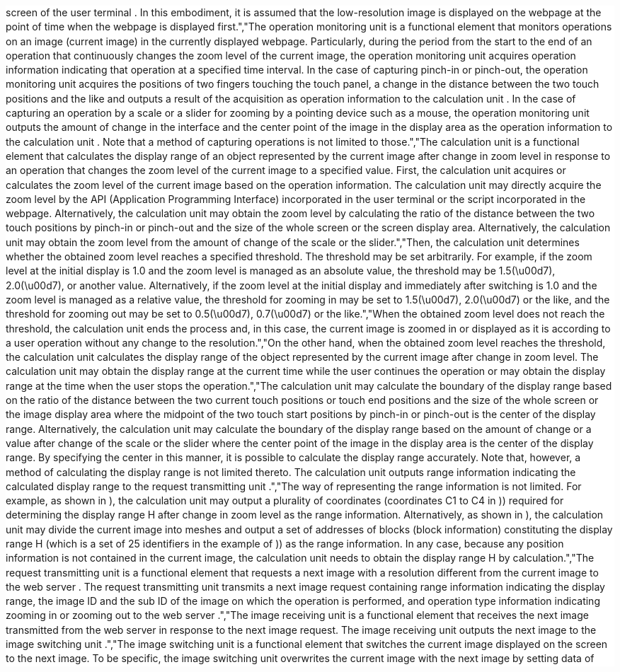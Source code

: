 screen of the user terminal . In this embodiment, it is assumed that the low-resolution image is displayed on the webpage at the point of time when the webpage is displayed first.","The operation monitoring unit  is a functional element that monitors operations on an image (current image) in the currently displayed webpage. Particularly, during the period from the start to the end of an operation that continuously changes the zoom level of the current image, the operation monitoring unit  acquires operation information indicating that operation at a specified time interval. In the case of capturing pinch-in or pinch-out, the operation monitoring unit  acquires the positions of two fingers touching the touch panel, a change in the distance between the two touch positions and the like and outputs a result of the acquisition as operation information to the calculation unit . In the case of capturing an operation by a scale or a slider for zooming by a pointing device such as a mouse, the operation monitoring unit  outputs the amount of change in the interface and the center point of the image in the display area as the operation information to the calculation unit . Note that a method of capturing operations is not limited to those.","The calculation unit  is a functional element that calculates the display range of an object represented by the current image after change in zoom level in response to an operation that changes the zoom level of the current image to a specified value. First, the calculation unit  acquires or calculates the zoom level of the current image based on the operation information. The calculation unit  may directly acquire the zoom level by the API (Application Programming Interface) incorporated in the user terminal  or the script incorporated in the webpage. Alternatively, the calculation unit  may obtain the zoom level by calculating the ratio of the distance between the two touch positions by pinch-in or pinch-out and the size of the whole screen or the screen display area. Alternatively, the calculation unit  may obtain the zoom level from the amount of change of the scale or the slider.","Then, the calculation unit  determines whether the obtained zoom level reaches a specified threshold. The threshold may be set arbitrarily. For example, if the zoom level at the initial display is 1.0 and the zoom level is managed as an absolute value, the threshold may be 1.5(\u00d7), 2.0(\u00d7), or another value. Alternatively, if the zoom level at the initial display and immediately after switching is 1.0 and the zoom level is managed as a relative value, the threshold for zooming in may be set to 1.5(\u00d7), 2.0(\u00d7) or the like, and the threshold for zooming out may be set to 0.5(\u00d7), 0.7(\u00d7) or the like.","When the obtained zoom level does not reach the threshold, the calculation unit  ends the process and, in this case, the current image is zoomed in or displayed as it is according to a user operation without any change to the resolution.","On the other hand, when the obtained zoom level reaches the threshold, the calculation unit  calculates the display range of the object represented by the current image after change in zoom level. The calculation unit  may obtain the display range at the current time while the user continues the operation or may obtain the display range at the time when the user stops the operation.","The calculation unit  may calculate the boundary of the display range based on the ratio of the distance between the two current touch positions or touch end positions and the size of the whole screen or the image display area where the midpoint of the two touch start positions by pinch-in or pinch-out is the center of the display range. Alternatively, the calculation unit  may calculate the boundary of the display range based on the amount of change or a value after change of the scale or the slider where the center point of the image in the display area is the center of the display range. By specifying the center in this manner, it is possible to calculate the display range accurately. Note that, however, a method of calculating the display range is not limited thereto. The calculation unit  outputs range information indicating the calculated display range to the request transmitting unit .","The way of representing the range information is not limited. For example, as shown in ), the calculation unit  may output a plurality of coordinates (coordinates C1 to C4 in )) required for determining the display range H after change in zoom level as the range information. Alternatively, as shown in ), the calculation unit  may divide the current image into meshes and output a set of addresses of blocks (block information) constituting the display range H (which is a set of 25 identifiers in the example of )) as the range information. In any case, because any position information is not contained in the current image, the calculation unit  needs to obtain the display range H by calculation.","The request transmitting unit  is a functional element that requests a next image with a resolution different from the current image to the web server . The request transmitting unit  transmits a next image request containing range information indicating the display range, the image ID and the sub ID of the image on which the operation is performed, and operation type information indicating zooming in or zooming out to the web server .","The image receiving unit  is a functional element that receives the next image transmitted from the web server  in response to the next image request. The image receiving unit  outputs the next image to the image switching unit .","The image switching unit  is a functional element that switches the current image displayed on the screen to the next image. To be specific, the image switching unit  overwrites the current image with the next image by setting data of